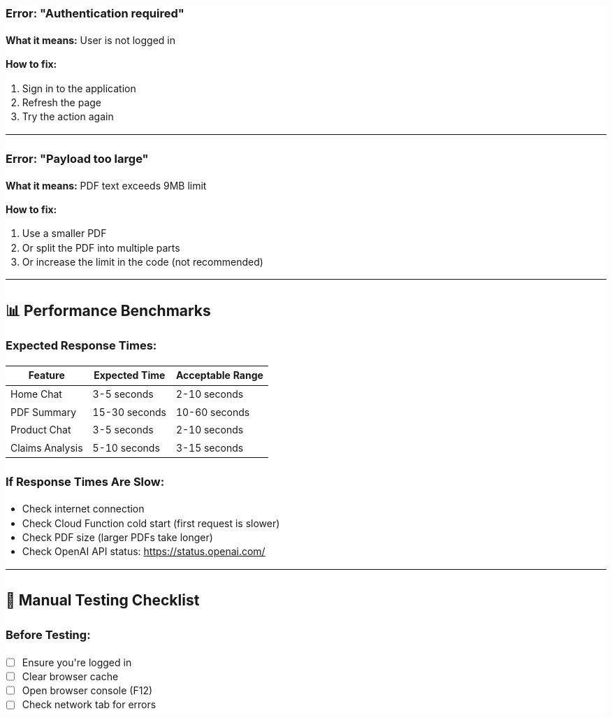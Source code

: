 
### **Error: "Authentication required"**

**What it means:** User is not logged in

**How to fix:**
1. Sign in to the application
2. Refresh the page
3. Try the action again

---

### **Error: "Payload too large"**

**What it means:** PDF text exceeds 9MB limit

**How to fix:**
1. Use a smaller PDF
2. Or split the PDF into multiple parts
3. Or increase the limit in the code (not recommended)

---

## 📊 Performance Benchmarks

### **Expected Response Times:**

| Feature | Expected Time | Acceptable Range |
|---------|---------------|------------------|
| Home Chat | 3-5 seconds | 2-10 seconds |
| PDF Summary | 15-30 seconds | 10-60 seconds |
| Product Chat | 3-5 seconds | 2-10 seconds |
| Claims Analysis | 5-10 seconds | 3-15 seconds |

### **If Response Times Are Slow:**
- Check internet connection
- Check Cloud Function cold start (first request is slower)
- Check PDF size (larger PDFs take longer)
- Check OpenAI API status: https://status.openai.com/

---

## 🧪 Manual Testing Checklist

### **Before Testing:**
- [ ] Ensure you're logged in
- [ ] Clear browser cache
- [ ] Open browser console (F12)
- [ ] Check network tab for errors
